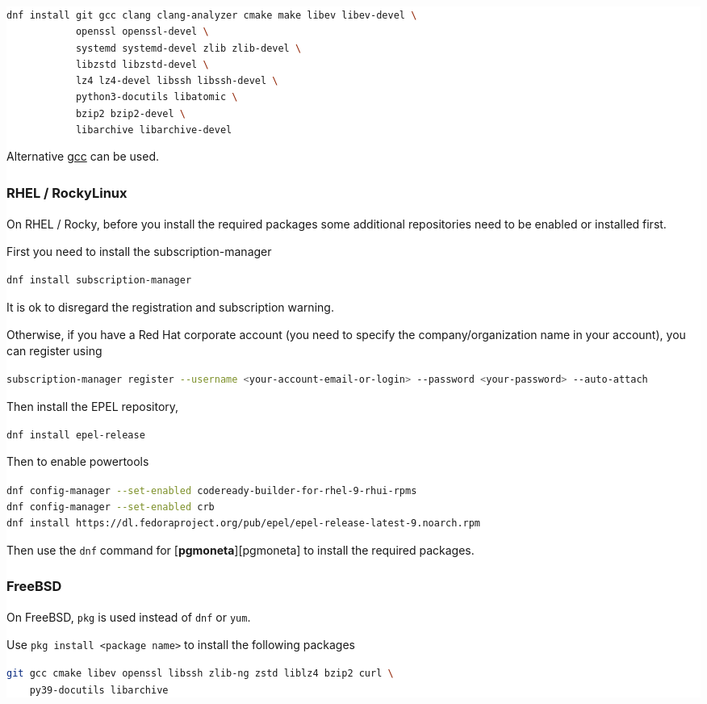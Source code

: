 ```sh
dnf install git gcc clang clang-analyzer cmake make libev libev-devel \
            openssl openssl-devel \
            systemd systemd-devel zlib zlib-devel \
            libzstd libzstd-devel \
            lz4 lz4-devel libssh libssh-devel \
            python3-docutils libatomic \
            bzip2 bzip2-devel \
            libarchive libarchive-devel
```

Alternative [gcc](https://gcc.gnu.org) can be used.


### RHEL / RockyLinux

On RHEL / Rocky, before you install the required packages some additional repositories need to be enabled or installed first.

First you need to install the subscription-manager

``` sh
dnf install subscription-manager
```

It is ok to disregard the registration and subscription warning.

Otherwise, if you have a Red Hat corporate account (you need to specify the company/organization name in your account), you can register using

``` sh
subscription-manager register --username <your-account-email-or-login> --password <your-password> --auto-attach
```

Then install the EPEL repository,

``` sh
dnf install epel-release
```

Then to enable powertools

``` sh
dnf config-manager --set-enabled codeready-builder-for-rhel-9-rhui-rpms
dnf config-manager --set-enabled crb
dnf install https://dl.fedoraproject.org/pub/epel/epel-release-latest-9.noarch.rpm
```

Then use the `dnf` command for [**pgmoneta**][pgmoneta] to install the required packages.


### FreeBSD

On FreeBSD, `pkg` is used instead of `dnf` or `yum`.

Use `pkg install <package name>` to install the following packages

``` sh
git gcc cmake libev openssl libssh zlib-ng zstd liblz4 bzip2 curl \
    py39-docutils libarchive
```
